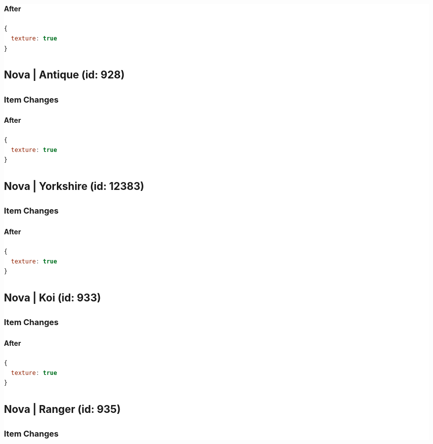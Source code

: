 #### After

```javascript
{
  texture: true
}
```



## Nova | Antique (id: 928)

### Item Changes

#### After

```javascript
{
  texture: true
}
```



## Nova | Yorkshire (id: 12383)

### Item Changes

#### After

```javascript
{
  texture: true
}
```



## Nova | Koi (id: 933)

### Item Changes

#### After

```javascript
{
  texture: true
}
```



## Nova | Ranger (id: 935)

### Item Changes
